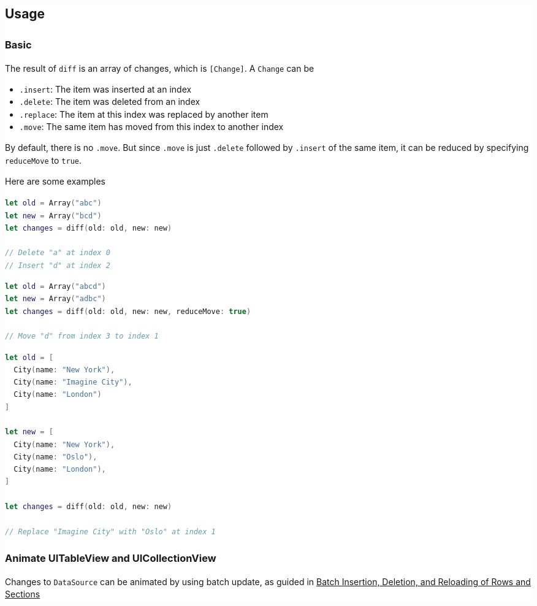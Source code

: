 
## Usage

### Basic

The result of `diff` is an array of changes, which is `[Change]`. A `Change` can be

- `.insert`: The item was inserted at an index
- `.delete`: The item was deleted from an index
- `.replace`: The item at this index was replaced by another item
- `.move`: The same item has moved from this index to another index

By default, there is no `.move`. But since `.move` is just `.delete` followed by `.insert` of the same item, it can be reduced by specifying `reduceMove` to `true`.

Here are some examples

```swift
let old = Array("abc")
let new = Array("bcd")
let changes = diff(old: old, new: new)

// Delete "a" at index 0
// Insert "d" at index 2
```

```swift
let old = Array("abcd")
let new = Array("adbc")
let changes = diff(old: old, new: new, reduceMove: true)

// Move "d" from index 3 to index 1
```

```swift
let old = [
  City(name: "New York"),
  City(name: "Imagine City"),
  City(name: "London")
]

let new = [
  City(name: "New York"),
  City(name: "Oslo"),
  City(name: "London"),
]

let changes = diff(old: old, new: new)

// Replace "Imagine City" with "Oslo" at index 1
```

### Animate UITableView and UICollectionView

Changes to `DataSource` can be animated by using batch update, as guided in [Batch Insertion, Deletion, and Reloading of Rows and Sections](https://developer.apple.com/library/content/documentation/UserExperience/Conceptual/TableView_iPhone/ManageInsertDeleteRow/ManageInsertDeleteRow.html#//apple_ref/doc/uid/TP40007451-CH10-SW9)
